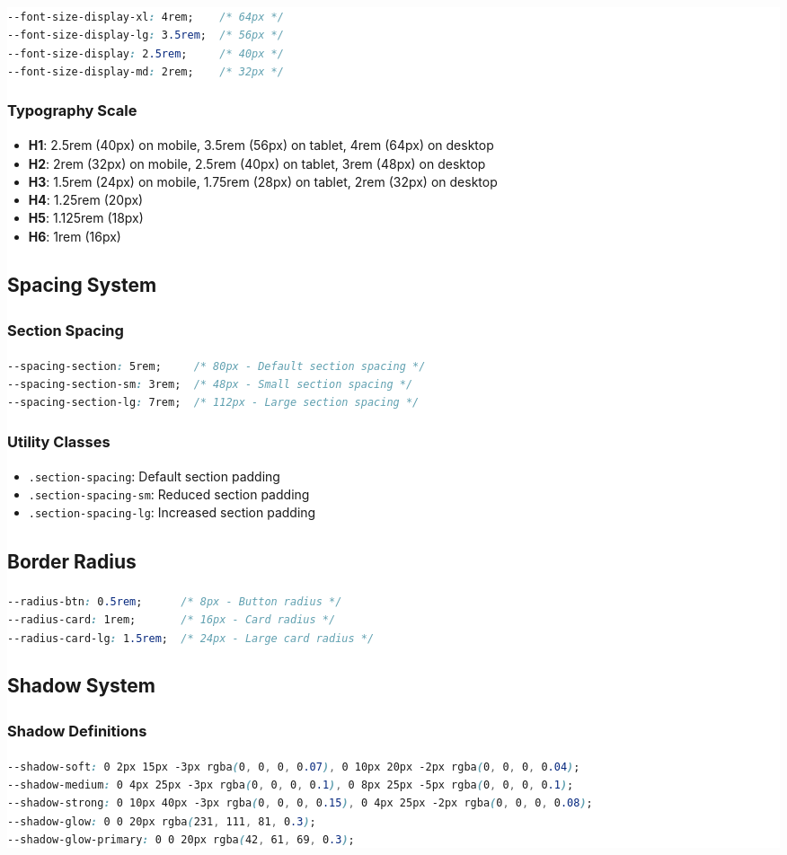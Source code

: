 ```css
--font-size-display-xl: 4rem;    /* 64px */
--font-size-display-lg: 3.5rem;  /* 56px */
--font-size-display: 2.5rem;     /* 40px */
--font-size-display-md: 2rem;    /* 32px */
```

### Typography Scale

- **H1**: 2.5rem (40px) on mobile, 3.5rem (56px) on tablet, 4rem (64px) on desktop
- **H2**: 2rem (32px) on mobile, 2.5rem (40px) on tablet, 3rem (48px) on desktop
- **H3**: 1.5rem (24px) on mobile, 1.75rem (28px) on tablet, 2rem (32px) on desktop
- **H4**: 1.25rem (20px)
- **H5**: 1.125rem (18px)
- **H6**: 1rem (16px)

## Spacing System

### Section Spacing

```css
--spacing-section: 5rem;     /* 80px - Default section spacing */
--spacing-section-sm: 3rem;  /* 48px - Small section spacing */
--spacing-section-lg: 7rem;  /* 112px - Large section spacing */
```

### Utility Classes

- `.section-spacing`: Default section padding
- `.section-spacing-sm`: Reduced section padding
- `.section-spacing-lg`: Increased section padding

## Border Radius

```css
--radius-btn: 0.5rem;      /* 8px - Button radius */
--radius-card: 1rem;       /* 16px - Card radius */
--radius-card-lg: 1.5rem;  /* 24px - Large card radius */
```

## Shadow System

### Shadow Definitions

```css
--shadow-soft: 0 2px 15px -3px rgba(0, 0, 0, 0.07), 0 10px 20px -2px rgba(0, 0, 0, 0.04);
--shadow-medium: 0 4px 25px -3px rgba(0, 0, 0, 0.1), 0 8px 25px -5px rgba(0, 0, 0, 0.1);
--shadow-strong: 0 10px 40px -3px rgba(0, 0, 0, 0.15), 0 4px 25px -2px rgba(0, 0, 0, 0.08);
--shadow-glow: 0 0 20px rgba(231, 111, 81, 0.3);
--shadow-glow-primary: 0 0 20px rgba(42, 61, 69, 0.3);
```
